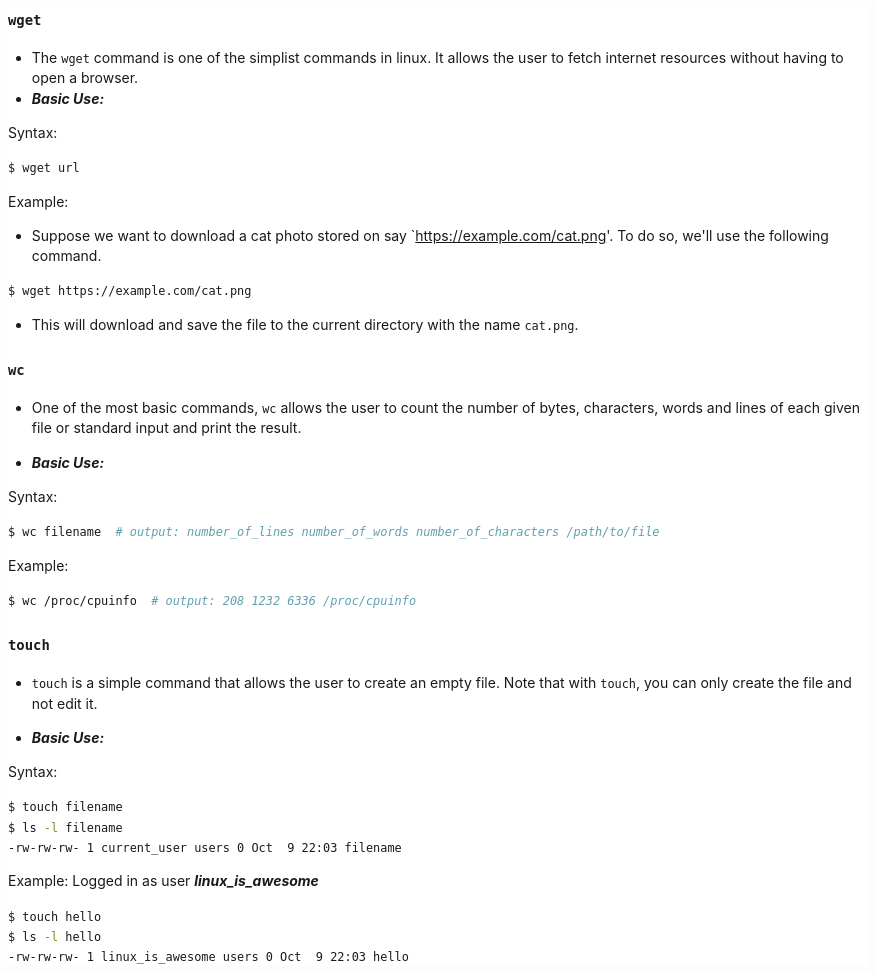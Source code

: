   ### `wget`

  - The `wget` command is one of the simplist commands in linux. It allows the user to fetch internet resources without having to open a browser.
  - ***Basic Use:***

  Syntax:

  ```
  $ wget url
  ```

  Example:

  - Suppose we want to download a cat photo stored on say `https://example.com/cat.png'. To do so, we'll use the following command.
  ```
  $ wget https://example.com/cat.png
  ```
  - This will download and save the file to the current directory with the name `cat.png`.

  ### `wc`

  - One of the most basic commands, `wc` allows the user to count the number of bytes, characters, words and lines of each given file or standard input and print the result.

  - ***Basic Use:***

  Syntax:
  ```bash
  $ wc filename  # output: number_of_lines number_of_words number_of_characters /path/to/file
  ```

  Example:
  ```bash
  $ wc /proc/cpuinfo  # output: 208 1232 6336 /proc/cpuinfo
  ```

  ### `touch`

  - `touch` is a simple command that allows the user to create an empty file. Note that with `touch`, you can only create the file and not edit it.

  - ***Basic Use:***

  Syntax:
  ```bash
  $ touch filename
  $ ls -l filename
  -rw-rw-rw- 1 current_user users 0 Oct  9 22:03 filename
  ```

  Example:
  Logged in as user ***linux_is_awesome***
  ```bash
  $ touch hello
  $ ls -l hello
  -rw-rw-rw- 1 linux_is_awesome users 0 Oct  9 22:03 hello
  ```
